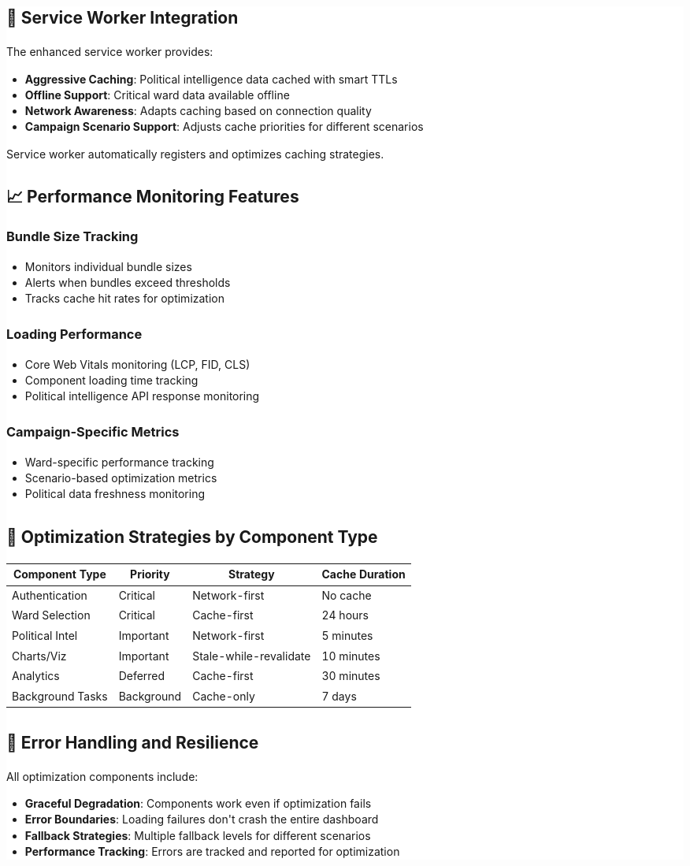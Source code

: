 ## 🔧 Service Worker Integration

The enhanced service worker provides:

- **Aggressive Caching**: Political intelligence data cached with smart TTLs
- **Offline Support**: Critical ward data available offline
- **Network Awareness**: Adapts caching based on connection quality
- **Campaign Scenario Support**: Adjusts cache priorities for different scenarios

Service worker automatically registers and optimizes caching strategies.

## 📈 Performance Monitoring Features

### Bundle Size Tracking
- Monitors individual bundle sizes
- Alerts when bundles exceed thresholds
- Tracks cache hit rates for optimization

### Loading Performance
- Core Web Vitals monitoring (LCP, FID, CLS)
- Component loading time tracking
- Political intelligence API response monitoring

### Campaign-Specific Metrics
- Ward-specific performance tracking
- Scenario-based optimization metrics
- Political data freshness monitoring

## 🎯 Optimization Strategies by Component Type

| Component Type | Priority | Strategy | Cache Duration |
|---------------|----------|----------|----------------|
| Authentication | Critical | Network-first | No cache |
| Ward Selection | Critical | Cache-first | 24 hours |
| Political Intel | Important | Network-first | 5 minutes |
| Charts/Viz | Important | Stale-while-revalidate | 10 minutes |
| Analytics | Deferred | Cache-first | 30 minutes |
| Background Tasks | Background | Cache-only | 7 days |

## 🚨 Error Handling and Resilience

All optimization components include:

- **Graceful Degradation**: Components work even if optimization fails
- **Error Boundaries**: Loading failures don't crash the entire dashboard
- **Fallback Strategies**: Multiple fallback levels for different scenarios
- **Performance Tracking**: Errors are tracked and reported for optimization
